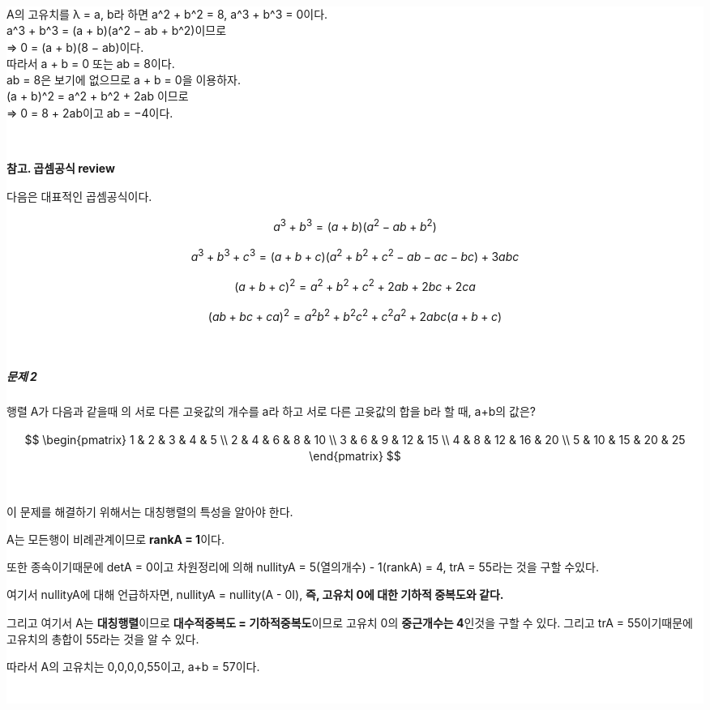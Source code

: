 A의 고유치를 λ = a, b라 하면 a^2 + b^2 = 8, a^3 + b^3 = 0이다. <br>a^3 + b^3 = (a + b)(a^2 − ab + b^2)이므로 <br>⇒ 0 = (a + b)(8 − ab)이다. <br>따라서 a + b = 0 또는 ab = 8이다. <br>ab = 8은 보기에 없으므로 a + b = 0을 이용하자. <br>(a + b)^2 = a^2 + b^2 + 2ab 이므로 <br>⇒ 0 = 8 + 2ab이고 ab = −4이다. <br>

<br>

**참고. 곱셈공식 review**

다음은 대표적인 곱셈공식이다. <br>

$$
a^3 + b^3 = (a+b)(a^2 - ab + b^2)
$$

$$
a^3 + b^3 + c^3 = (a+b+c)(a^2 + b^2 + c^2 - ab - ac - bc) + 3abc
$$

$$
(a+b+c)^2 = a^2 + b^2 + c^2 + 2ab + 2bc + 2ca
$$

$$
(ab+bc+ca)^2 = a^2 b^2 + b^2 c^2 + c^2 a^2 + 2abc(a+b+c)
$$

<br>



##### 문제 2

행렬 A가 다음과 같을때 의 서로 다른 고윳값의 개수를 a라 하고 서로 다른 고윳값의 합을 b라 할 때, a+b의 값은?

$$
\begin{pmatrix}
1 & 2 & 3 & 4 & 5 \\
2 & 4 & 6 & 8 & 10 \\
3 & 6 & 9 & 12 & 15 \\
4 & 8 & 12 & 16 & 20 \\
5 & 10 & 15 & 20 & 25
\end{pmatrix}
$$

<br>

이 문제를 해결하기 위해서는 대칭행렬의 특성을 알아야 한다. <br>

A는 모든행이 비례관계이므로 **rankA = 1**이다.<br>

또한 종속이기때문에 detA = 0이고 차원정리에 의해 nullityA = 5(열의개수) - 1(rankA) = 4, trA = 55라는 것을 구할 수있다. <br>

여기서 nullityA에 대해 언급하자면, nullityA = nullity(A - 0I), **즉, 고유치 0에 대한 기하적 중복도와 같다.** <br>

그리고 여기서 A는 **대칭행렬**이므로 **대수적중복도 = 기하적중복도**이므로 고유치 0의 **중근개수는 4**인것을 구할 수 있다. 그리고 trA = 55이기때문에 고유치의 총합이 55라는 것을 알 수 있다. <br>

따라서 A의 고유치는 0,0,0,0,55이고, a+b = 57이다.

<br>
